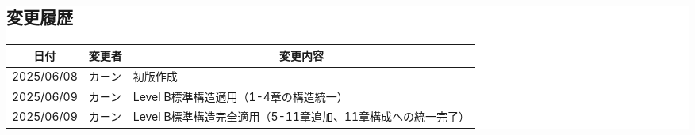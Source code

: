 ## 変更履歴

| 日付 | 変更者 | 変更内容 |
|-----|-------|---------|
| 2025/06/08 | カーン | 初版作成 |
| 2025/06/09 | カーン | Level B標準構造適用（1-4章の構造統一） |
| 2025/06/09 | カーン | Level B標準構造完全適用（5-11章追加、11章構成への統一完了） |
